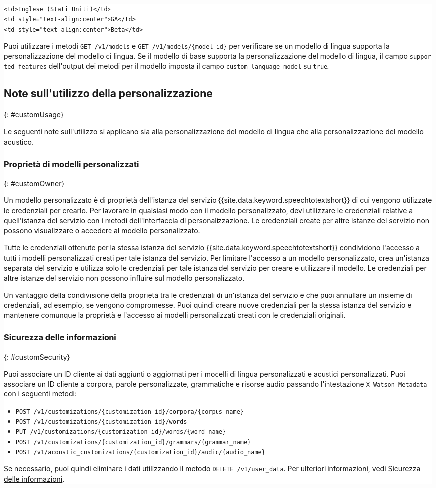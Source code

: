     <td>Inglese (Stati Uniti)</td>
    <td style="text-align:center">GA</td>
    <td style="text-align:center">Beta</td>
  </tr>
</table>

Puoi utilizzare i metodi `GET /v1/models` e `GET /v1/models/{model_id}` per verificare se un modello di lingua supporta la personalizzazione del modello di lingua. Se il modello di base supporta la personalizzazione del modello di lingua, il campo `supported_features` dell'output dei metodi per il modello imposta il campo `custom_language_model` su `true`.

## Note sull'utilizzo della personalizzazione
{: #customUsage}

Le seguenti note sull'utilizzo si applicano sia alla personalizzazione del modello di lingua che alla personalizzazione del modello acustico.

### Proprietà di modelli personalizzati
{: #customOwner}

Un modello personalizzato è di proprietà dell'istanza del servizio {{site.data.keyword.speechtotextshort}} di cui vengono utilizzate le credenziali per crearlo. Per lavorare in qualsiasi modo con il modello personalizzato, devi utilizzare le credenziali relative a quell'istanza del servizio con i metodi dell'interfaccia di personalizzazione. Le credenziali create per altre istanze del servizio non possono visualizzare o accedere al modello personalizzato.

Tutte le credenziali ottenute per la stessa istanza del servizio {{site.data.keyword.speechtotextshort}} condividono l'accesso a tutti i modelli personalizzati creati per tale istanza del servizio. Per limitare l'accesso a un modello personalizzato, crea un'istanza separata del servizio e utilizza solo le credenziali per tale istanza del servizio per creare e utilizzare il modello. Le credenziali per altre istanze del servizio non possono influire sul modello personalizzato.

Un vantaggio della condivisione della proprietà tra le credenziali di un'istanza del servizio è che puoi annullare un insieme di credenziali, ad esempio, se vengono compromesse. Puoi quindi creare nuove credenziali per la stessa istanza del servizio e mantenere comunque la proprietà e l'accesso ai modelli personalizzati creati con le credenziali originali.

### Sicurezza delle informazioni
{: #customSecurity}

Puoi associare un ID cliente ai dati aggiunti o aggiornati per i modelli di lingua personalizzati e acustici personalizzati. Puoi associare un ID cliente a corpora, parole personalizzate, grammatiche e risorse audio passando l'intestazione `X-Watson-Metadata` con i seguenti metodi:

-   `POST /v1/customizations/{customization_id}/corpora/{corpus_name}`
-   `POST /v1/customizations/{customization_id}/words`
-   `PUT /v1/customizations/{customization_id}/words/{word_name}`
-   `POST /v1/customizations/{customization_id}/grammars/{grammar_name}`
-   `POST /v1/acoustic_customizations/{customization_id}/audio/{audio_name}`

Se necessario, puoi quindi eliminare i dati utilizzando il metodo `DELETE /v1/user_data`. Per ulteriori informazioni, vedi [Sicurezza delle informazioni](/docs/services/speech-to-text-data?topic=speech-to-text-data-information-security).
